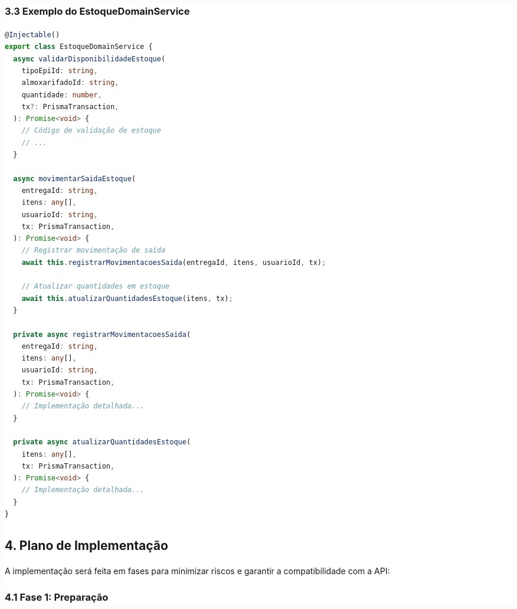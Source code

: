 ### 3.3 Exemplo do EstoqueDomainService

```typescript
@Injectable()
export class EstoqueDomainService {
  async validarDisponibilidadeEstoque(
    tipoEpiId: string, 
    almoxarifadoId: string,
    quantidade: number,
    tx?: PrismaTransaction,
  ): Promise<void> {
    // Código de validação de estoque
    // ...
  }

  async movimentarSaidaEstoque(
    entregaId: string, 
    itens: any[], 
    usuarioId: string,
    tx: PrismaTransaction,
  ): Promise<void> {
    // Registrar movimentação de saída
    await this.registrarMovimentacoesSaida(entregaId, itens, usuarioId, tx);
    
    // Atualizar quantidades em estoque
    await this.atualizarQuantidadesEstoque(itens, tx);
  }

  private async registrarMovimentacoesSaida(
    entregaId: string,
    itens: any[],
    usuarioId: string,
    tx: PrismaTransaction,
  ): Promise<void> {
    // Implementação detalhada...
  }

  private async atualizarQuantidadesEstoque(
    itens: any[],
    tx: PrismaTransaction,
  ): Promise<void> {
    // Implementação detalhada...
  }
}
```

## 4. Plano de Implementação

A implementação será feita em fases para minimizar riscos e garantir a compatibilidade com a API:

### 4.1 Fase 1: Preparação
